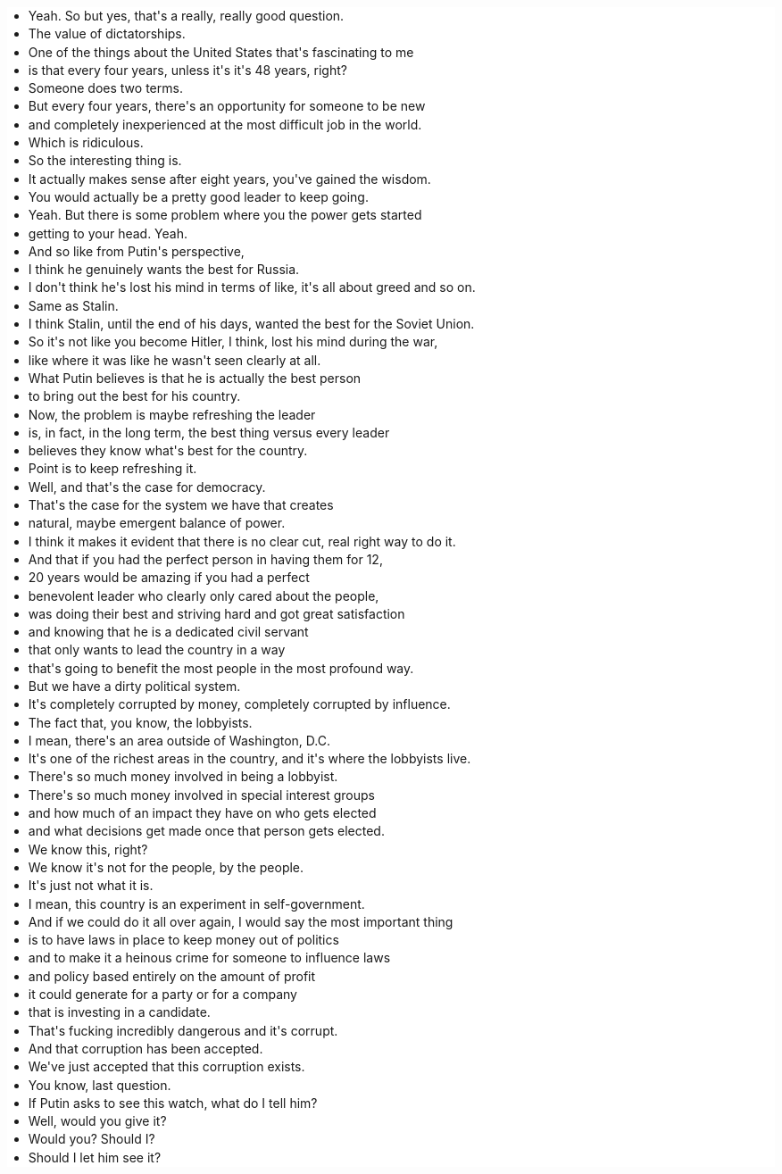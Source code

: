 *  Yeah. So but yes, that's a really, really good question.
*  The value of dictatorships.
*  One of the things about the United States that's fascinating to me
*  is that every four years, unless it's it's 48 years, right?
*  Someone does two terms.
*  But every four years, there's an opportunity for someone to be new
*  and completely inexperienced at the most difficult job in the world.
*  Which is ridiculous.
*  So the interesting thing is.
*  It actually makes sense after eight years, you've gained the wisdom.
*  You would actually be a pretty good leader to keep going.
*  Yeah. But there is some problem where you the power gets started
*  getting to your head. Yeah.
*  And so like from Putin's perspective,
*  I think he genuinely wants the best for Russia.
*  I don't think he's lost his mind in terms of like, it's all about greed and so on.
*  Same as Stalin.
*  I think Stalin, until the end of his days, wanted the best for the Soviet Union.
*  So it's not like you become Hitler, I think, lost his mind during the war,
*  like where it was like he wasn't seen clearly at all.
*  What Putin believes is that he is actually the best person
*  to bring out the best for his country.
*  Now, the problem is maybe refreshing the leader
*  is, in fact, in the long term, the best thing versus every leader
*  believes they know what's best for the country.
*  Point is to keep refreshing it.
*  Well, and that's the case for democracy.
*  That's the case for the system we have that creates
*  natural, maybe emergent balance of power.
*  I think it makes it evident that there is no clear cut, real right way to do it.
*  And that if you had the perfect person in having them for 12,
*  20 years would be amazing if you had a perfect
*  benevolent leader who clearly only cared about the people,
*  was doing their best and striving hard and got great satisfaction
*  and knowing that he is a dedicated civil servant
*  that only wants to lead the country in a way
*  that's going to benefit the most people in the most profound way.
*  But we have a dirty political system.
*  It's completely corrupted by money, completely corrupted by influence.
*  The fact that, you know, the lobbyists.
*  I mean, there's an area outside of Washington, D.C.
*  It's one of the richest areas in the country, and it's where the lobbyists live.
*  There's so much money involved in being a lobbyist.
*  There's so much money involved in special interest groups
*  and how much of an impact they have on who gets elected
*  and what decisions get made once that person gets elected.
*  We know this, right?
*  We know it's not for the people, by the people.
*  It's just not what it is.
*  I mean, this country is an experiment in self-government.
*  And if we could do it all over again, I would say the most important thing
*  is to have laws in place to keep money out of politics
*  and to make it a heinous crime for someone to influence laws
*  and policy based entirely on the amount of profit
*  it could generate for a party or for a company
*  that is investing in a candidate.
*  That's fucking incredibly dangerous and it's corrupt.
*  And that corruption has been accepted.
*  We've just accepted that this corruption exists.
*  You know, last question.
*  If Putin asks to see this watch, what do I tell him?
*  Well, would you give it?
*  Would you? Should I?
*  Should I let him see it?